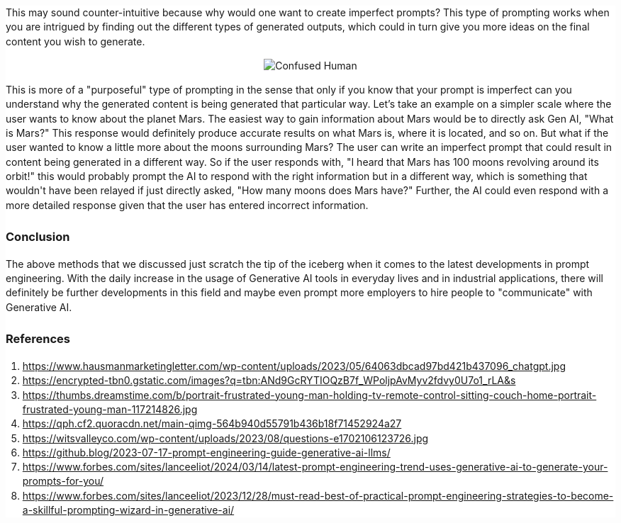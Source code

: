 This may sound counter-intuitive because why would one want to create imperfect prompts? This type of prompting works when you are intrigued by finding out the different types of generated outputs, which could in turn give you more ideas on the final content you wish to generate.

<div style="text-align: center;">
  <img src="https://witsvalleyco.com/wp-content/uploads/2023/08/questions-e1702106123726.jpg" alt="Confused Human" width="200"/>
</div>

This is more of a "purposeful" type of prompting in the sense that only if you know that your prompt is imperfect can you understand why the generated content is being generated that particular way. Let’s take an example on a simpler scale where the user wants to know about the planet Mars. The easiest way to gain information about Mars would be to directly ask Gen AI, "What is Mars?" This response would definitely produce accurate results on what Mars is, where it is located, and so on. But what if the user wanted to know a little more about the moons surrounding Mars? The user can write an imperfect prompt that could result in content being generated in a different way. So if the user responds with, "I heard that Mars has 100 moons revolving around its orbit!" this would probably prompt the AI to respond with the right information but in a different way, which is something that wouldn't have been relayed if just directly asked, "How many moons does Mars have?" Further, the AI could even respond with a more detailed response given that the user has entered incorrect information.
### Conclusion

The above methods that we discussed just scratch the tip of the iceberg when it comes to the latest developments in prompt engineering. With the daily increase in the usage of Generative AI tools in everyday lives and in industrial applications, there will definitely be further developments in this field and maybe even prompt more employers to hire people to "communicate" with Generative AI.
### References

1) https://www.hausmanmarketingletter.com/wp-content/uploads/2023/05/64063dbcad97bd421b437096_chatgpt.jpg
2) https://encrypted-tbn0.gstatic.com/images?q=tbn:ANd9GcRYTIOQzB7f_WPoljpAvMyv2fdvy0U7o1_rLA&s
3) https://thumbs.dreamstime.com/b/portrait-frustrated-young-man-holding-tv-remote-control-sitting-couch-home-portrait-frustrated-young-man-117214826.jpg
4) https://qph.cf2.quoracdn.net/main-qimg-564b940d55791b436b18f71452924a27
5) https://witsvalleyco.com/wp-content/uploads/2023/08/questions-e1702106123726.jpg
6) https://github.blog/2023-07-17-prompt-engineering-guide-generative-ai-llms/
7) https://www.forbes.com/sites/lanceeliot/2024/03/14/latest-prompt-engineering-trend-uses-generative-ai-to-generate-your-prompts-for-you/
8) https://www.forbes.com/sites/lanceeliot/2023/12/28/must-read-best-of-practical-prompt-engineering-strategies-to-become-a-skillful-prompting-wizard-in-generative-ai/















